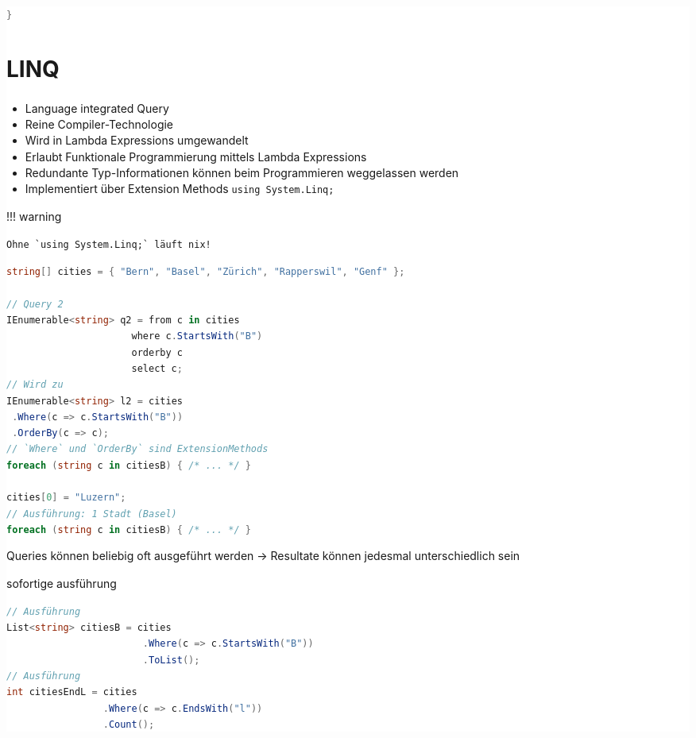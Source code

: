 ```csharp
}
```

# LINQ

* Language integrated Query
* Reine Compiler-Technologie
* Wird in Lambda Expressions umgewandelt
* Erlaubt Funktionale Programmierung mittels Lambda Expressions
* Redundante Typ-Informationen können beim Programmieren weggelassen werden
* Implementiert über Extension Methods `using System.Linq;`

!!! warning

    Ohne `using System.Linq;` läuft nix!


```csharp
string[] cities = { "Bern", "Basel", "Zürich", "Rapperswil", "Genf" };

// Query 2
IEnumerable<string> q2 = from c in cities
                      where c.StartsWith("B")
                      orderby c
                      select c;
// Wird zu
IEnumerable<string> l2 = cities
 .Where(c => c.StartsWith("B"))
 .OrderBy(c => c);
// `Where` und `OrderBy` sind ExtensionMethods
foreach (string c in citiesB) { /* ... */ }

cities[0] = "Luzern";
// Ausführung: 1 Stadt (Basel)
foreach (string c in citiesB) { /* ... */ }

```

Queries können beliebig oft ausgeführt werden
→  Resultate können jedesmal unterschiedlich sein


sofortige ausführung

```csharp
// Ausführung
List<string> citiesB = cities
                        .Where(c => c.StartsWith("B"))
                        .ToList();
// Ausführung
int citiesEndL = cities
                 .Where(c => c.EndsWith("l"))
                 .Count();
```

